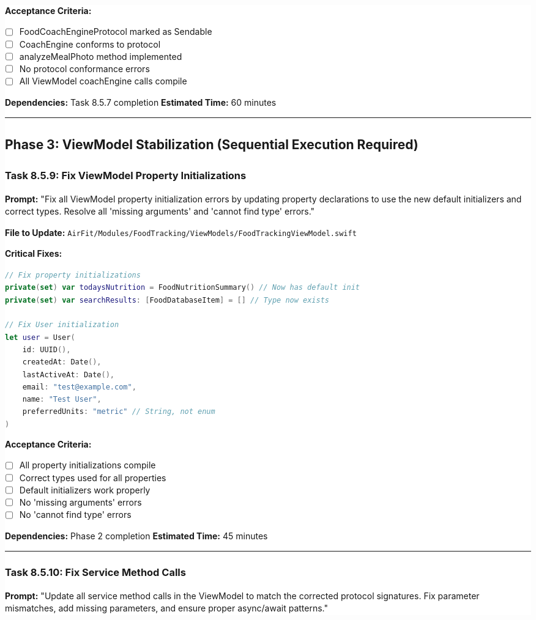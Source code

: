 **Acceptance Criteria:**
- [ ] FoodCoachEngineProtocol marked as Sendable
- [ ] CoachEngine conforms to protocol
- [ ] analyzeMealPhoto method implemented
- [ ] No protocol conformance errors
- [ ] All ViewModel coachEngine calls compile

**Dependencies:** Task 8.5.7 completion
**Estimated Time:** 60 minutes

---

## **Phase 3: ViewModel Stabilization (Sequential Execution Required)**

### **Task 8.5.9: Fix ViewModel Property Initializations**
**Prompt:** "Fix all ViewModel property initialization errors by updating property declarations to use the new default initializers and correct types. Resolve all 'missing arguments' and 'cannot find type' errors."

**File to Update:** `AirFit/Modules/FoodTracking/ViewModels/FoodTrackingViewModel.swift`

**Critical Fixes:**
```swift
// Fix property initializations
private(set) var todaysNutrition = FoodNutritionSummary() // Now has default init
private(set) var searchResults: [FoodDatabaseItem] = [] // Type now exists

// Fix User initialization
let user = User(
    id: UUID(),
    createdAt: Date(),
    lastActiveAt: Date(),
    email: "test@example.com",
    name: "Test User",
    preferredUnits: "metric" // String, not enum
)
```

**Acceptance Criteria:**
- [ ] All property initializations compile
- [ ] Correct types used for all properties
- [ ] Default initializers work properly
- [ ] No 'missing arguments' errors
- [ ] No 'cannot find type' errors

**Dependencies:** Phase 2 completion
**Estimated Time:** 45 minutes

---

### **Task 8.5.10: Fix Service Method Calls**
**Prompt:** "Update all service method calls in the ViewModel to match the corrected protocol signatures. Fix parameter mismatches, add missing parameters, and ensure proper async/await patterns."
